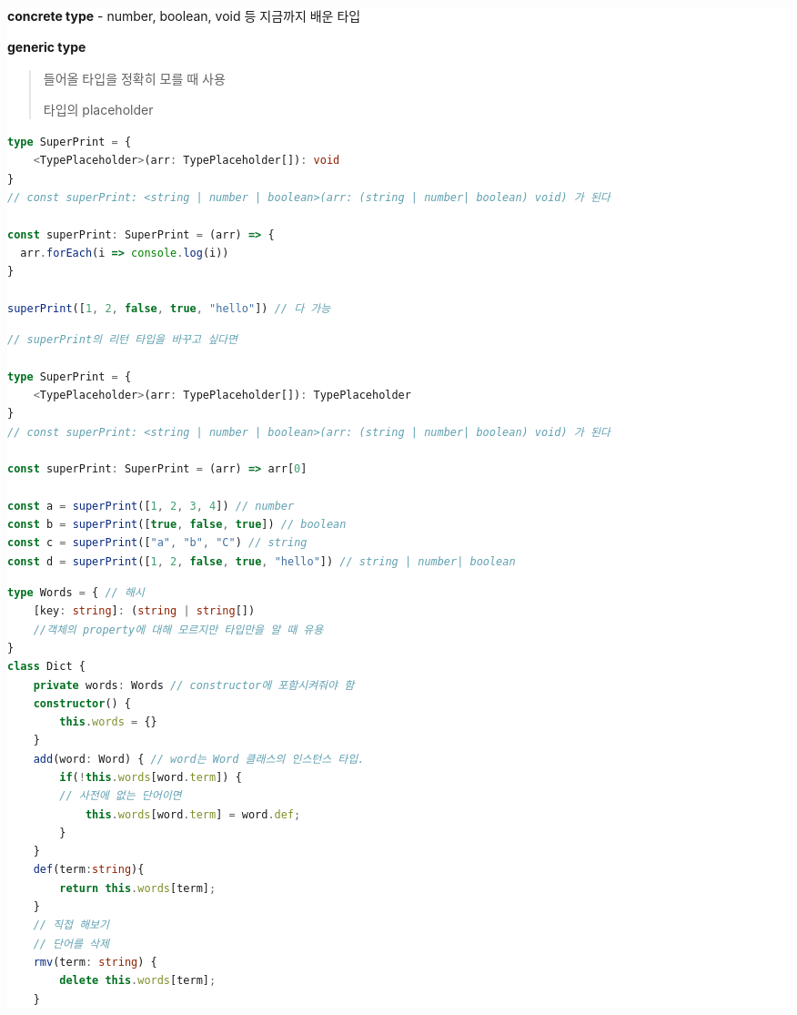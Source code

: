 **concrete type**
\- number, boolean, void 등 지금까지 배운 타입



**generic type**

> 들어올 타입을 정확히 모를 때 사용
>
> 타입의 placeholder

```typescript
type SuperPrint = { 
    <TypePlaceholder>(arr: TypePlaceholder[]): void 
}
// const superPrint: <string | number | boolean>(arr: (string | number| boolean) void) 가 된다

const superPrint: SuperPrint = (arr) => {
  arr.forEach(i => console.log(i))
}

superPrint([1, 2, false, true, "hello"]) // 다 가능
```





```typescript
// superPrint의 리턴 타입을 바꾸고 싶다면

type SuperPrint = { 
    <TypePlaceholder>(arr: TypePlaceholder[]): TypePlaceholder
}
// const superPrint: <string | number | boolean>(arr: (string | number| boolean) void) 가 된다

const superPrint: SuperPrint = (arr) => arr[0]

const a = superPrint([1, 2, 3, 4]) // number
const b = superPrint([true, false, true]) // boolean
const c = superPrint(["a", "b", "C") // string
const d = superPrint([1, 2, false, true, "hello"]) // string | number| boolean
```



```typescript
type Words = { // 해시
    [key: string]: (string | string[])
    //객체의 property에 대해 모르지만 타입만을 알 때 유용
}
class Dict {
    private words: Words // constructor에 포함시켜줘야 함
    constructor() {
        this.words = {}
    }
    add(word: Word) { // word는 Word 클래스의 인스턴스 타입.
        if(!this.words[word.term]) {
        // 사전에 없는 단어이면
            this.words[word.term] = word.def;
        }
	}
    def(term:string){
        return this.words[term];
    }
    // 직접 해보기
    // 단어를 삭제
    rmv(term: string) {
    	delete this.words[term];
    }
```